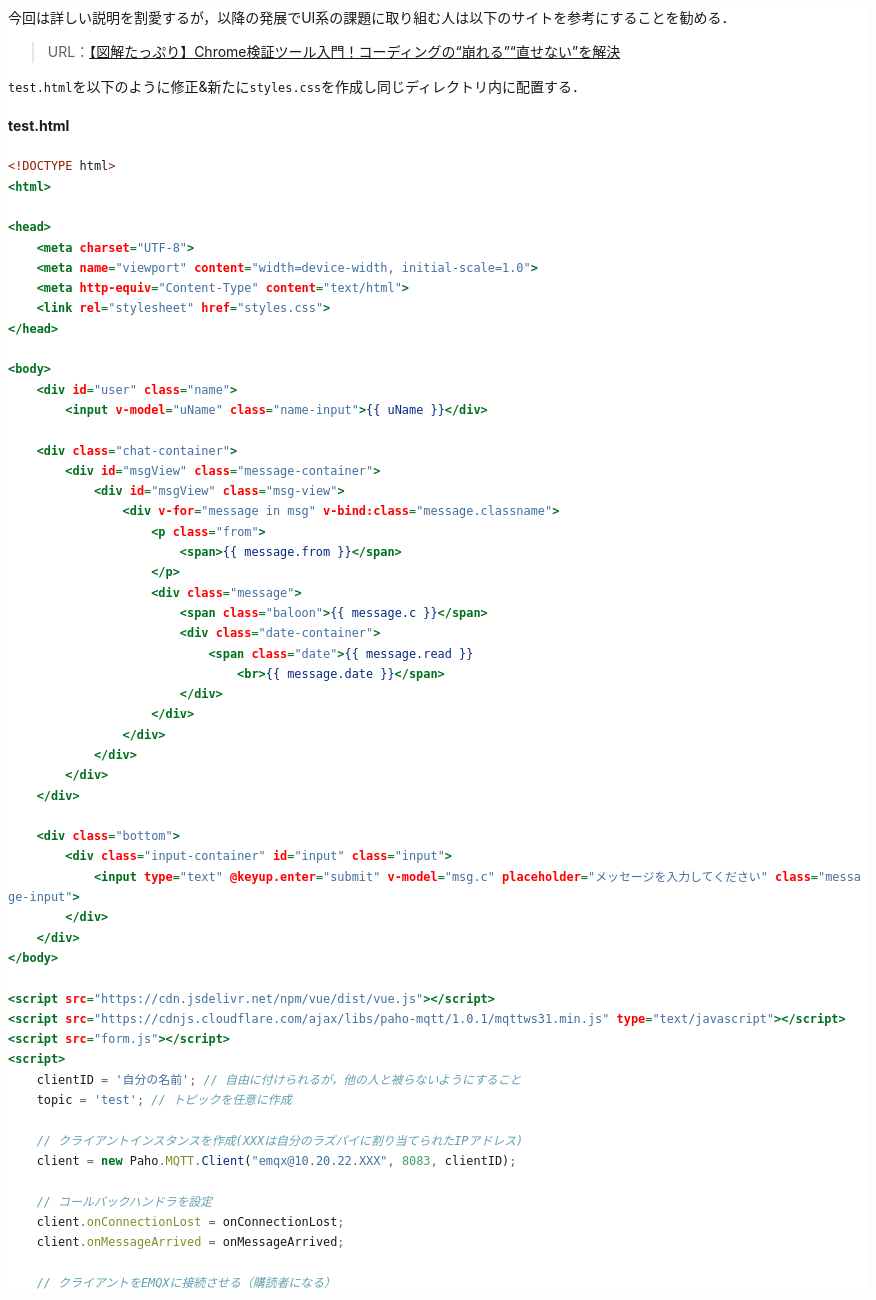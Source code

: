 今回は詳しい説明を割愛するが，以降の発展でUI系の課題に取り組む人は以下のサイトを参考にすることを勧める．
> URL：[【図解たっぷり】Chrome検証ツール入門！コーディングの“崩れる”“直せない”を解決](https://skillhub.jp/blogs/269)

`test.html`を以下のように修正&新たに`styles.css`を作成し同じディレクトリ内に配置する．

#### test.html
```html:test.html
<!DOCTYPE html>
<html>

<head>
    <meta charset="UTF-8">
    <meta name="viewport" content="width=device-width, initial-scale=1.0">
    <meta http-equiv="Content-Type" content="text/html">
    <link rel="stylesheet" href="styles.css">
</head>

<body>
    <div id="user" class="name">
        <input v-model="uName" class="name-input">{{ uName }}</div>

    <div class="chat-container">
        <div id="msgView" class="message-container">
            <div id="msgView" class="msg-view">
                <div v-for="message in msg" v-bind:class="message.classname">
                    <p class="from">
                        <span>{{ message.from }}</span>
                    </p>
                    <div class="message">
                        <span class="baloon">{{ message.c }}</span>
                        <div class="date-container">
                            <span class="date">{{ message.read }}
                                <br>{{ message.date }}</span>
                        </div>
                    </div>
                </div>
            </div>
        </div>
    </div>

    <div class="bottom">
        <div class="input-container" id="input" class="input">
            <input type="text" @keyup.enter="submit" v-model="msg.c" placeholder="メッセージを入力してください" class="message-input">
        </div>
    </div>
</body>

<script src="https://cdn.jsdelivr.net/npm/vue/dist/vue.js"></script>
<script src="https://cdnjs.cloudflare.com/ajax/libs/paho-mqtt/1.0.1/mqttws31.min.js" type="text/javascript"></script>
<script src="form.js"></script>
<script>
    clientID = '自分の名前'; // 自由に付けられるが，他の人と被らないようにすること
    topic = 'test'; // トピックを任意に作成

    // クライアントインスタンスを作成(XXXは自分のラズパイに割り当てられたIPアドレス)
    client = new Paho.MQTT.Client("emqx@10.20.22.XXX", 8083, clientID);

    // コールバックハンドラを設定
    client.onConnectionLost = onConnectionLost;
    client.onMessageArrived = onMessageArrived;

    // クライアントをEMQXに接続させる（購読者になる）
```
